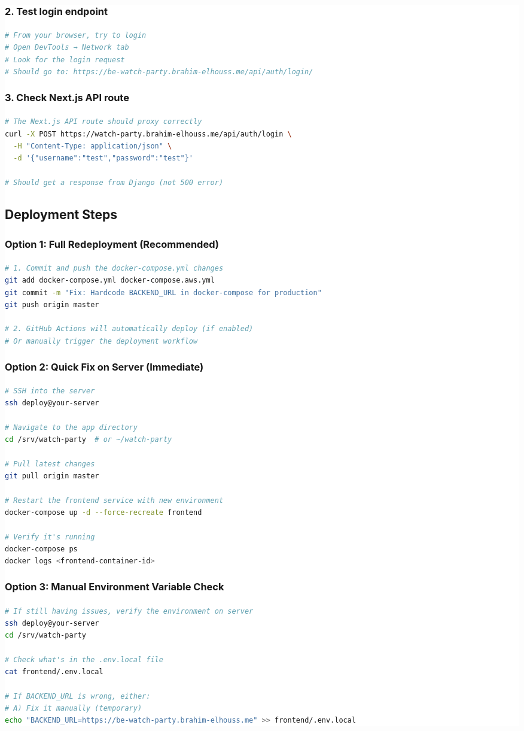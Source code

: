 ### 2. Test login endpoint
```bash
# From your browser, try to login
# Open DevTools → Network tab
# Look for the login request
# Should go to: https://be-watch-party.brahim-elhouss.me/api/auth/login/
```

### 3. Check Next.js API route
```bash
# The Next.js API route should proxy correctly
curl -X POST https://watch-party.brahim-elhouss.me/api/auth/login \
  -H "Content-Type: application/json" \
  -d '{"username":"test","password":"test"}'

# Should get a response from Django (not 500 error)
```

## Deployment Steps

### Option 1: Full Redeployment (Recommended)
```bash
# 1. Commit and push the docker-compose.yml changes
git add docker-compose.yml docker-compose.aws.yml
git commit -m "Fix: Hardcode BACKEND_URL in docker-compose for production"
git push origin master

# 2. GitHub Actions will automatically deploy (if enabled)
# Or manually trigger the deployment workflow
```

### Option 2: Quick Fix on Server (Immediate)
```bash
# SSH into the server
ssh deploy@your-server

# Navigate to the app directory
cd /srv/watch-party  # or ~/watch-party

# Pull latest changes
git pull origin master

# Restart the frontend service with new environment
docker-compose up -d --force-recreate frontend

# Verify it's running
docker-compose ps
docker logs <frontend-container-id>
```

### Option 3: Manual Environment Variable Check
```bash
# If still having issues, verify the environment on server
ssh deploy@your-server
cd /srv/watch-party

# Check what's in the .env.local file
cat frontend/.env.local

# If BACKEND_URL is wrong, either:
# A) Fix it manually (temporary)
echo "BACKEND_URL=https://be-watch-party.brahim-elhouss.me" >> frontend/.env.local

```